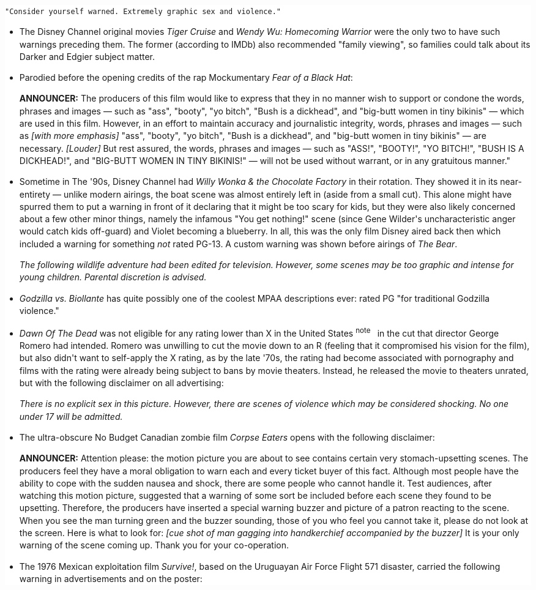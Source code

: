    "Consider yourself warned. Extremely graphic sex and violence."
    
-   The Disney Channel original movies _Tiger Cruise_ and _Wendy Wu: Homecoming Warrior_ were the only two to have such warnings preceding them. The former (according to IMDb) also recommended "family viewing", so families could talk about its Darker and Edgier subject matter.
-   Parodied before the opening credits of the rap Mockumentary _Fear of a Black Hat_:
    
    **ANNOUNCER:** The producers of this film would like to express that they in no manner wish to support or condone the words, phrases and images — such as "ass", "booty", "yo bitch", "Bush is a dickhead", and "big-butt women in tiny bikinis" — which are used in this film. However, in an effort to maintain accuracy and journalistic integrity, words, phrases and images — such as _\[with more emphasis\]_ "ass", "booty", "yo bitch", "Bush is a dickhead", and "big-butt women in tiny bikinis" — are necessary. _\[Louder\]_ But rest assured, the words, phrases and images — such as "ASS!", "BOOTY!", "YO BITCH!", "BUSH IS A DICKHEAD!", and "BIG-BUTT WOMEN IN TINY BIKINIS!" — will not be used without warrant, or in any gratuitous manner."
    
-   Sometime in The '90s, Disney Channel had _Willy Wonka & the Chocolate Factory_ in their rotation. They showed it in its near-entirety — unlike modern airings, the boat scene was almost entirely left in (aside from a small cut). This alone might have spurred them to put a warning in front of it declaring that it might be too scary for kids, but they were also likely concerned about a few other minor things, namely the infamous "You get nothing!" scene (since Gene Wilder's uncharacteristic anger would catch kids off-guard) and Violet becoming a blueberry. In all, this was the only film Disney aired back then which included a warning for something _not_ rated PG-13. A custom warning was shown before airings of _The Bear_.
    
    _The following wildlife adventure had been edited for television. However, some scenes may be too graphic and intense for young children. Parental discretion is advised._
    
-   _Godzilla vs. Biollante_ has quite possibly one of the coolest MPAA descriptions ever: rated PG "for traditional Godzilla violence."
-   _Dawn Of The Dead_ was not eligible for any rating lower than X in the United States <sup>note&nbsp;</sup>  in the cut that director George Romero had intended. Romero was unwilling to cut the movie down to an R (feeling that it compromised his vision for the film), but also didn't want to self-apply the X rating, as by the late '70s, the rating had become associated with pornography and films with the rating were already being subject to bans by movie theaters. Instead, he released the movie to theaters unrated, but with the following disclaimer on all advertising:
    
    _There is no explicit sex in this picture. However, there are scenes of violence which may be considered shocking. No one under 17 will be admitted._
    
-   The ultra-obscure No Budget Canadian zombie film _Corpse Eaters_ opens with the following disclaimer:
    
    **ANNOUNCER:** Attention please: the motion picture you are about to see contains certain very stomach-upsetting scenes. The producers feel they have a moral obligation to warn each and every ticket buyer of this fact. Although most people have the ability to cope with the sudden nausea and shock, there are some people who cannot handle it. Test audiences, after watching this motion picture, suggested that a warning of some sort be included before each scene they found to be upsetting. Therefore, the producers have inserted a special warning buzzer and picture of a patron reacting to the scene. When you see the man turning green and the buzzer sounding, those of you who feel you cannot take it, please do not look at the screen. Here is what to look for: _\[cue shot of man gagging into handkerchief accompanied by the buzzer\]_ It is your only warning of the scene coming up. Thank you for your co-operation.
    
-   The 1976 Mexican exploitation film _Survive!_, based on the Uruguayan Air Force Flight 571 disaster, carried the following warning in advertisements and on the poster:
    